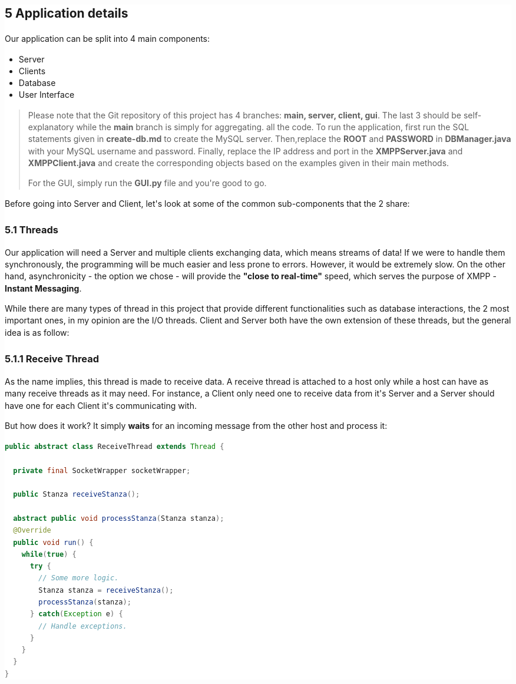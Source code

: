 ## **5 Application details**

Our application can be split into 4 main components:

- Server
- Clients
- Database
- User Interface

> Please note that the Git repository of this project has 4 branches: **main, server, client, gui**. The last 3 should be self-explanatory while the **main** branch is simply for aggregating.
> all the code. To run the application, first run the SQL statements given in **create-db.md** to create the MySQL server. Then,replace the **ROOT** and **PASSWORD** in **DBManager.java** 
> with your MySQL username and password. Finally, replace the IP address and port in the **XMPPServer.java** and **XMPPClient.java** and create the corresponding objects based on the examples given in their main methods. 
> 
> For the GUI, simply run the **GUI.py** file and you're good to go.

Before going into Server and Client, let's look at some of the common sub-components that the 2 share:

### **5.1 Threads**

Our application will need a Server and multiple clients exchanging data, which means streams of data! If we were to handle them synchronously, the programming will be much easier and less prone to errors. However, it would be extremely slow. On the other hand, asynchronicity - the option we chose - will provide the **"close to real-time"** speed, which serves the purpose of XMPP - **Instant Messaging**.

While there are many types of thread in this project that provide different functionalities such as database interactions, the 2 most important ones, in my opinion are the I/O threads. Client and Server both have the own extension of these threads, but the general idea is as follow:

### **5.1.1 Receive Thread**

As the name implies, this thread is made to receive data. A receive thread is attached to a host only while a host can have as many receive threads as it may need. For instance, a Client only need one to receive data from it's Server and a Server should have one for each Client it's communicating with.

But how does it work? It simply **waits** for an incoming message from the other host and process it:

```java
public abstract class ReceiveThread extends Thread {

  private final SocketWrapper socketWrapper;

  public Stanza receiveStanza();

  abstract public void processStanza(Stanza stanza);
  @Override
  public void run() {
    while(true) {
      try {
        // Some more logic.
        Stanza stanza = receiveStanza();
        processStanza(stanza);
      } catch(Exception e) {
        // Handle exceptions.
      }
    }
  }
}
```
